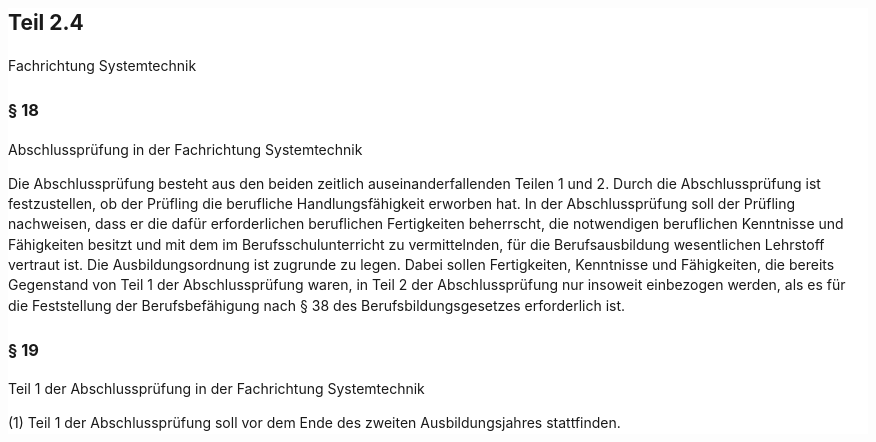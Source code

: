 </div>

</div>

<span id="BJNR169300013BJNG000600000.html"></span>

## Teil 2.4  
Fachrichtung Systemtechnik

<span id="BJNR169300013BJNE002000000.html"></span>

### § 18  
Abschlussprüfung in der Fachrichtung Systemtechnik

<div>

<div class="jnhtml">

<div>

<div class="jurAbsatz">

Die Abschlussprüfung besteht aus den beiden zeitlich
auseinanderfallenden Teilen 1 und 2. Durch die Abschlussprüfung ist
festzustellen, ob der Prüfling die berufliche Handlungsfähigkeit
erworben hat. In der Abschlussprüfung soll der Prüfling nachweisen, dass
er die dafür erforderlichen beruflichen Fertigkeiten beherrscht, die
notwendigen beruflichen Kenntnisse und Fähigkeiten besitzt und mit dem
im Berufsschulunterricht zu vermittelnden, für die Berufsausbildung
wesentlichen Lehrstoff vertraut ist. Die Ausbildungsordnung ist zugrunde
zu legen. Dabei sollen Fertigkeiten, Kenntnisse und Fähigkeiten, die
bereits Gegenstand von Teil 1 der Abschlussprüfung waren, in Teil 2 der
Abschlussprüfung nur insoweit einbezogen werden, als es für die
Feststellung der Berufsbefähigung nach § 38 des Berufsbildungsgesetzes
erforderlich ist.

</div>

</div>

</div>

</div>

<span id="BJNR169300013BJNE002100000.html"></span>

### § 19  
Teil 1 der Abschlussprüfung in der Fachrichtung Systemtechnik

<div>

<div class="jnhtml">

<div>

<div class="jurAbsatz">

(1) Teil 1 der Abschlussprüfung soll vor dem Ende des zweiten
Ausbildungsjahres stattfinden.
